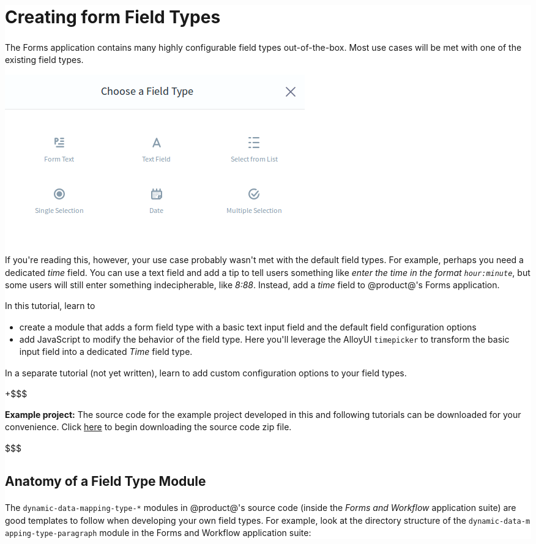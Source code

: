 # Creating form Field Types [](id=creating-form-field-types)

The Forms application contains many highly configurable field types
out-of-the-box. Most use cases will be met with one of the existing field types. 

![Figure 1: The Forms application has useful out-of-the-box field types, but you can add your own if you need to.](../../images/forms-field-types.png)

If you're reading this, however, your use case probably wasn't met with the
default field types. For example, perhaps you need a dedicated *time* field. You
can use a text field and add a tip to tell users something like *enter the time
in the format `hour:minute`*, but some users will still enter something
indecipherable, like *8:88*. Instead, add a *time* field to @product@'s Forms
application. 

In this tutorial, learn to 

- create a module that adds a form field type with a basic text input field and
    the default field configuration options
- add JavaScript to modify the behavior of the field type. Here you'll leverage
    the AlloyUI `timepicker` to transform the basic input field into a dedicated
    *Time* field type.

In a separate tutorial (not yet written), learn to add custom configuration
options to your field types.

+$$$

**Example project:** The source code for the example project developed in this
and following tutorials can be downloaded for your convenience. Click
[here](https://dev.liferay.com/documents/10184/656312/Field+Type+Module+Source/de6203af-1bae-4c59-9f90-0ab5e58c5894) to begin downloading the source code zip file.

$$$

## Anatomy of a Field Type Module [](id=anatomy-of-a-field-type-module)

The `dynamic-data-mapping-type-*` modules in @product@'s source code (inside the
*Forms and Workflow* application suite) are good templates to follow when
developing your own field types. For example, look at the directory structure of
the `dynamic-data-mapping-type-paragraph` module in the Forms and Workflow
application suite:
